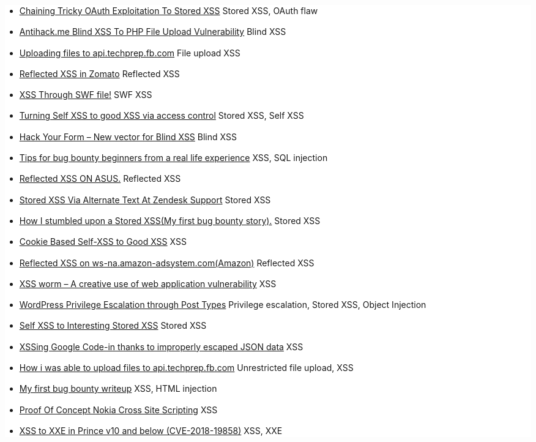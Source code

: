 - [Chaining Tricky OAuth Exploitation To Stored XSS](https://medium.com/@nahoragg/chaining-tricky-oauth-exploitation-to-stored-xss-b67eaea4aabd)	Stored XSS, OAuth flaw

- [Antihack.me Blind XSS To PHP File Upload Vulnerability](https://blog.saycure.io/2019/01/24/antihack-xss-2-php-upload/)	Blind XSS

- [Uploading files to api.techprep.fb.com](https://ysamm.com/?p=12)	File upload XSS

- [Reflected XSS in Zomato](https://medium.com/@sudhanshur705/reflected-xss-in-zomato-f892d6887147)	Reflected XSS

- [XSS Through SWF file!](https://medium.com/@friendly_/xss-through-swf-file-4f04af7b0f59)	SWF XSS

- [Turning Self XSS to good XSS via access control](https://hacklad.github.io/blog/2019/01/13/Xss-it.html)	Stored XSS, Self XSS

- [Hack Your Form – New vector for Blind XSS](https://generaleg0x01.com/2019/01/13/hackyourform-bxss/)	Blind XSS

- [Tips for bug bounty beginners from a real life experience](https://renaudmarti.net/posts/first-bug-bounty-submission/)	XSS, SQL injection

- [Reflected XSS ON ASUS.](https://medium.com/@thejuskrishnan911/reflected-xss-on-asus-568ce0541171)	Reflected XSS

- [Stored XSS Via Alternate Text At Zendesk Support](https://medium.com/@hariharan21/stored-xss-via-alternate-text-at-zendesk-support-8bfee68413e4)	Stored XSS

- [How I stumbled upon a Stored XSS(My first bug bounty story).](https://medium.com/@parthshah14031998/how-i-stumbled-upon-a-stored-xss-my-first-bug-bounty-story-2793300d82bb)	Stored XSS

- [Cookie Based Self-XSS to Good XSS](https://medium.com/bugbountywriteup/cookie-based-self-xss-to-good-xss-d0d1ca16dd0e)	XSS

- [Reflected XSS on ws-na.amazon-adsystem.com(Amazon)](https://medium.com/@newp_th/reflected-xss-on-ws-na-amazon-adsystem-com-amazon-f1e55f1d24cf)	Reflected XSS

- [XSS worm – A creative use of web application vulnerability](https://blog.compass-security.com/2018/12/xss-worm-a-creative-use-of-web-application-vulnerability/)	XSS

- [WordPress Privilege Escalation through Post Types](https://blog.ripstech.com/2018/wordpress-post-type-privilege-escalation/)	Privilege escalation, Stored XSS, Object Injection

- [Self XSS to Interesting Stored XSS](https://nahoragg.github.io/bugbounty/2018/12/15/Self-XSS-to-Interesting-Stored-XSS.html)	Stored XSS

- [XSSing Google Code-in thanks to improperly escaped JSON data](https://websecblog.com/vulns/google-code-in-xss/)	XSS

- [How i was able to upload files to api.techprep.fb.com](https://medium.com/@samm0uda/how-i-was-able-to-upload-files-to-api-techprep-fb-com-74308ff767b)	Unrestricted file upload, XSS

- [My first bug bounty writeup](https://medium.com/@sampanna/self-xss-in-indeed-com-e0c99c104cba)	XSS, HTML injection

- [Proof Of Concept Nokia Cross Site Scripting](https://medium.com/@adeshkolte/proof-of-concept-nokia-cross-site-scripting-5bb47c3b9529)	XSS

- [XSS to XXE in Prince v10 and below (CVE-2018-19858)](https://www.corben.io/XSS-to-XXE-in-Prince/)	XSS, XXE
